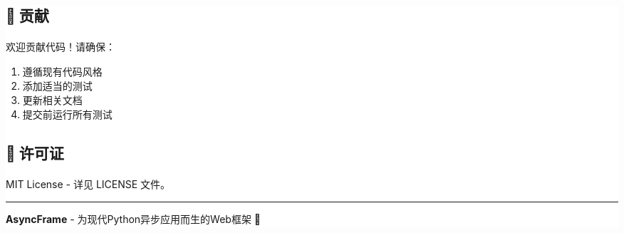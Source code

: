 ## 🤝 贡献

欢迎贡献代码！请确保：

1. 遵循现有代码风格
2. 添加适当的测试
3. 更新相关文档
4. 提交前运行所有测试

## 📄 许可证

MIT License - 详见 LICENSE 文件。

---

**AsyncFrame** - 为现代Python异步应用而生的Web框架 🚀 